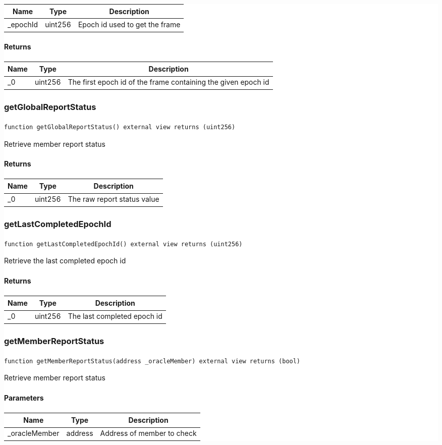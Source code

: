 | Name | Type | Description |
|---|---|---|
| _epochId | uint256 | Epoch id used to get the frame |

#### Returns

| Name | Type | Description |
|---|---|---|
| _0 | uint256 | The first epoch id of the frame containing the given epoch id |

### getGlobalReportStatus

```solidity
function getGlobalReportStatus() external view returns (uint256)
```

Retrieve member report status




#### Returns

| Name | Type | Description |
|---|---|---|
| _0 | uint256 | The raw report status value |

### getLastCompletedEpochId

```solidity
function getLastCompletedEpochId() external view returns (uint256)
```

Retrieve the last completed epoch id




#### Returns

| Name | Type | Description |
|---|---|---|
| _0 | uint256 | The last completed epoch id |

### getMemberReportStatus

```solidity
function getMemberReportStatus(address _oracleMember) external view returns (bool)
```

Retrieve member report status



#### Parameters

| Name | Type | Description |
|---|---|---|
| _oracleMember | address | Address of member to check |
